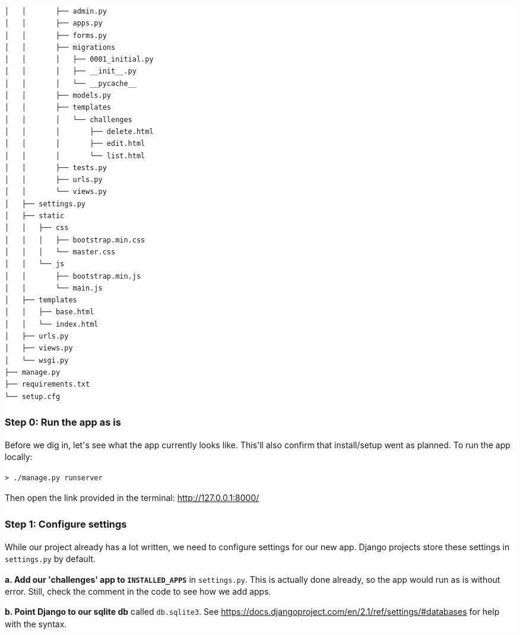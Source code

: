 ```
│   │       ├── admin.py
│   │       ├── apps.py
│   │       ├── forms.py
│   │       ├── migrations
│   │       │   ├── 0001_initial.py
│   │       │   ├── __init__.py
│   │       │   └── __pycache__
│   │       ├── models.py
│   │       ├── templates
│   │       │   └── challenges
│   │       │       ├── delete.html
│   │       │       ├── edit.html
│   │       │       └── list.html
│   │       ├── tests.py
│   │       ├── urls.py
│   │       └── views.py
│   ├── settings.py
│   ├── static
│   │   ├── css
│   │   │   ├── bootstrap.min.css
│   │   │   └── master.css
│   │   └── js
│   │       ├── bootstrap.min.js
│   │       └── main.js
│   ├── templates
│   │   ├── base.html
│   │   └── index.html
│   ├── urls.py
│   ├── views.py
│   └── wsgi.py
├── manage.py
├── requirements.txt
└── setup.cfg
```

### Step 0: Run the app as is
Before we dig in, let's see what the app currently looks like. This'll also confirm that install/setup went as planned. To run the app locally:

    > ./manage.py runserver

Then open the link provided in the terminal: http://127.0.0.1:8000/

### Step 1: Configure settings
While our project already has a lot written, we need to configure settings for our new app. Django projects store these settings in `settings.py` by default. 

**a. Add our 'challenges' app to `INSTALLED_APPS`** in `settings.py`. This is actually done already, so the app would run as is without error. Still, check the comment in the code to see how we add apps.

**b. Point Django to our sqlite db** called `db.sqlite3`. See https://docs.djangoproject.com/en/2.1/ref/settings/#databases for help with the syntax.
